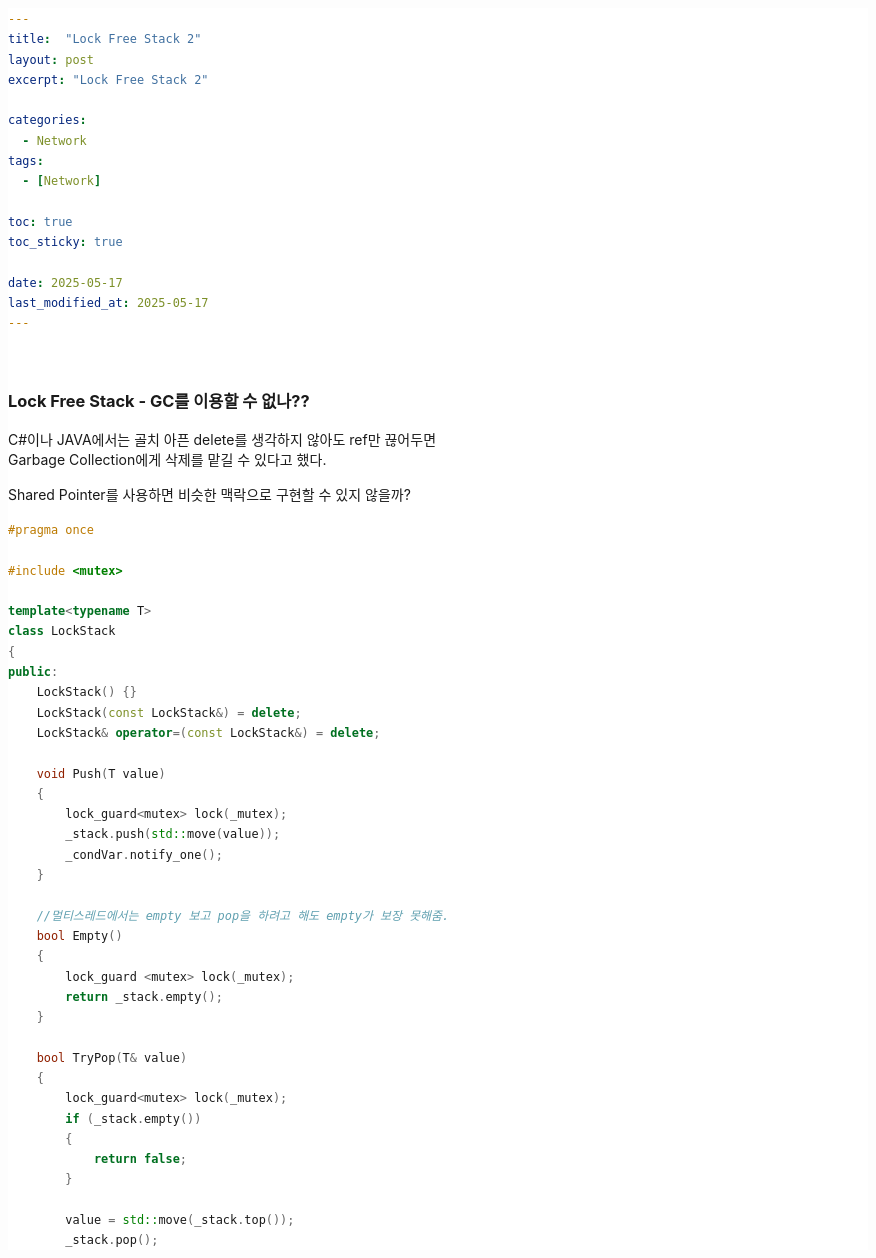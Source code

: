 ```yaml
---
title:  "Lock Free Stack 2"
layout: post
excerpt: "Lock Free Stack 2"

categories:
  - Network
tags:
  - [Network]

toc: true
toc_sticky: true
 
date: 2025-05-17
last_modified_at: 2025-05-17
---
```


<br>

### Lock Free Stack - GC를 이용할 수 없나??

C#이나 JAVA에서는 골치 아픈 delete를 생각하지 않아도 ref만 끊어두면   
 Garbage Collection에게 삭제를 맡길 수 있다고 했다.  

Shared Pointer를 사용하면 비슷한 맥락으로 구현할 수 있지 않을까?


```cpp
#pragma once

#include <mutex>

template<typename T>
class LockStack
{
public:
	LockStack() {}
	LockStack(const LockStack&) = delete;
	LockStack& operator=(const LockStack&) = delete;

	void Push(T value)
	{
		lock_guard<mutex> lock(_mutex);
		_stack.push(std::move(value));
		_condVar.notify_one();
	}

	//멀티스레드에서는 empty 보고 pop을 하려고 해도 empty가 보장 못해줌. 
	bool Empty()
	{
		lock_guard <mutex> lock(_mutex);
		return _stack.empty();
	}

	bool TryPop(T& value)
	{
		lock_guard<mutex> lock(_mutex);
		if (_stack.empty())
		{
			return false;
		}

		value = std::move(_stack.top());
		_stack.pop();
```